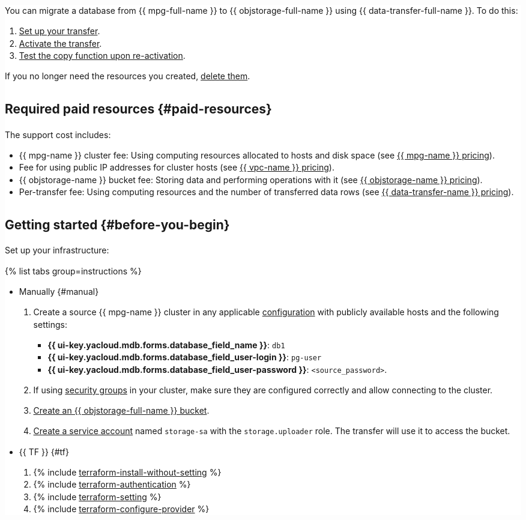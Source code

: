 

You can migrate a database from {{ mpg-full-name }} to {{ objstorage-full-name }} using {{ data-transfer-full-name }}. To do this:

1. [Set up your transfer](#prepare-transfer).
1. [Activate the transfer](#activate-transfer).
1. [Test the copy function upon re-activation](#example-check-copy).

If you no longer need the resources you created, [delete them](#clear-out).


## Required paid resources {#paid-resources}

The support cost includes:

* {{ mpg-name }} cluster fee: Using computing resources allocated to hosts and disk space (see [{{ mpg-name }} pricing](../../../managed-postgresql/pricing.md)).
* Fee for using public IP addresses for cluster hosts (see [{{ vpc-name }} pricing](../../../vpc/pricing.md)).
* {{ objstorage-name }} bucket fee: Storing data and performing operations with it (see [{{ objstorage-name }} pricing](../../../storage/pricing.md)).
* Per-transfer fee: Using computing resources and the number of transferred data rows (see [{{ data-transfer-name }} pricing](../../../data-transfer/pricing.md)).


## Getting started {#before-you-begin}

Set up your infrastructure:

{% list tabs group=instructions %}

- Manually {#manual}

    1. Create a source {{ mpg-name }} cluster in any applicable [configuration](../../../managed-postgresql/concepts/instance-types.md) with publicly available hosts and the following settings:
        * **{{ ui-key.yacloud.mdb.forms.database_field_name }}**: `db1`
        * **{{ ui-key.yacloud.mdb.forms.database_field_user-login }}**: `pg-user`
        * **{{ ui-key.yacloud.mdb.forms.database_field_user-password }}**: `<source_password>`.

    
    1. If using [security groups](../../../managed-postgresql/operations/connect.md#configuring-security-groups) in your cluster, make sure they are configured correctly and allow connecting to the cluster.


    1. [Create an {{ objstorage-full-name }} bucket](../../../storage/operations/buckets/create.md).

    1. [Create a service account](../../../iam/operations/sa/create.md#create-sa) named `storage-sa` with the `storage.uploader` role. The transfer will use it to access the bucket.

- {{ TF }} {#tf}

    1. {% include [terraform-install-without-setting](../../../_includes/mdb/terraform/install-without-setting.md) %}
    1. {% include [terraform-authentication](../../../_includes/mdb/terraform/authentication.md) %}
    1. {% include [terraform-setting](../../../_includes/mdb/terraform/setting.md) %}
    1. {% include [terraform-configure-provider](../../../_includes/mdb/terraform/configure-provider.md) %}
